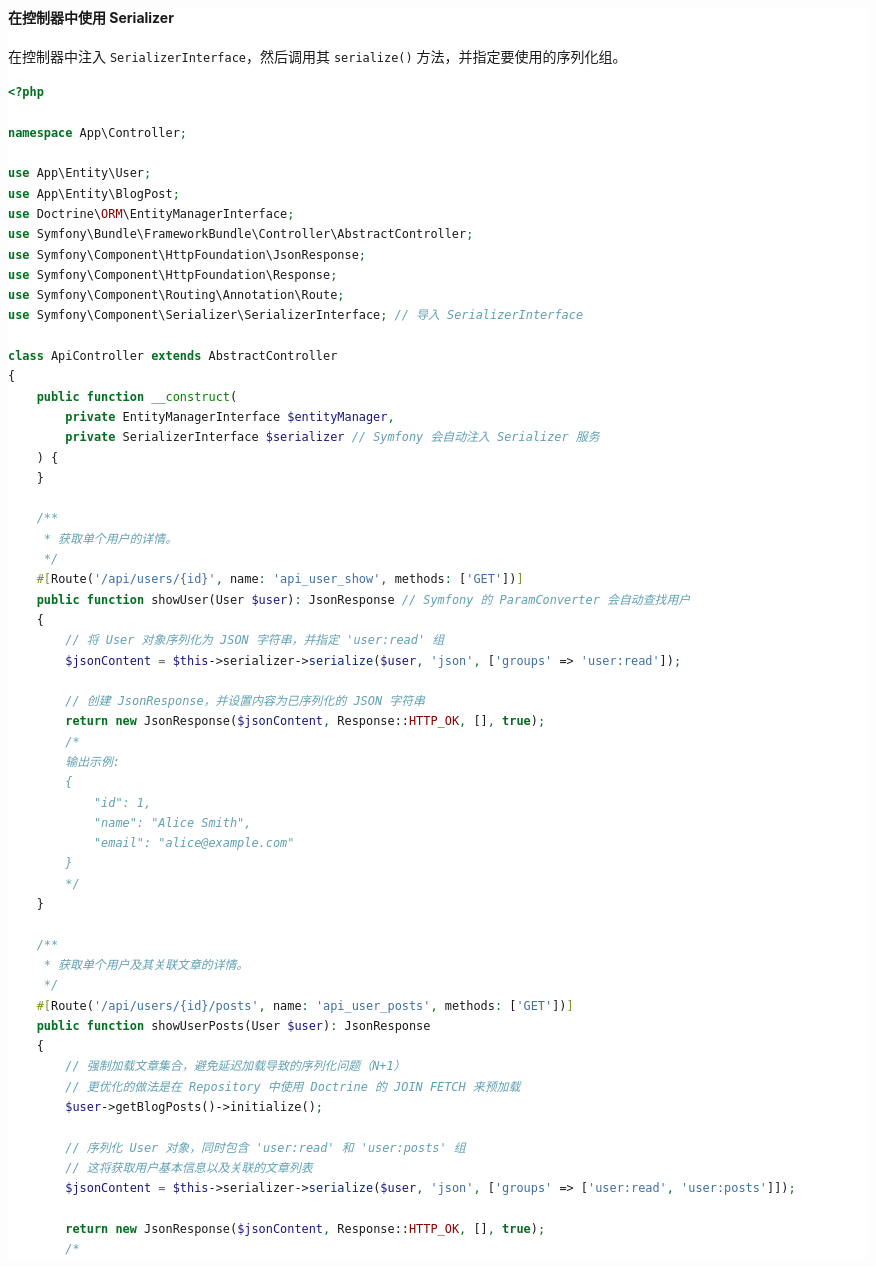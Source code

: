 #### 在控制器中使用 Serializer

在控制器中注入 `SerializerInterface`，然后调用其 `serialize()` 方法，并指定要使用的序列化组。

```php
<?php

namespace App\Controller;

use App\Entity\User;
use App\Entity\BlogPost;
use Doctrine\ORM\EntityManagerInterface;
use Symfony\Bundle\FrameworkBundle\Controller\AbstractController;
use Symfony\Component\HttpFoundation\JsonResponse;
use Symfony\Component\HttpFoundation\Response;
use Symfony\Component\Routing\Annotation\Route;
use Symfony\Component\Serializer\SerializerInterface; // 导入 SerializerInterface

class ApiController extends AbstractController
{
    public function __construct(
        private EntityManagerInterface $entityManager,
        private SerializerInterface $serializer // Symfony 会自动注入 Serializer 服务
    ) {
    }

    /**
     * 获取单个用户的详情。
     */
    #[Route('/api/users/{id}', name: 'api_user_show', methods: ['GET'])]
    public function showUser(User $user): JsonResponse // Symfony 的 ParamConverter 会自动查找用户
    {
        // 将 User 对象序列化为 JSON 字符串，并指定 'user:read' 组
        $jsonContent = $this->serializer->serialize($user, 'json', ['groups' => 'user:read']);

        // 创建 JsonResponse，并设置内容为已序列化的 JSON 字符串
        return new JsonResponse($jsonContent, Response::HTTP_OK, [], true);
        /*
        输出示例:
        {
            "id": 1,
            "name": "Alice Smith",
            "email": "alice@example.com"
        }
        */
    }

    /**
     * 获取单个用户及其关联文章的详情。
     */
    #[Route('/api/users/{id}/posts', name: 'api_user_posts', methods: ['GET'])]
    public function showUserPosts(User $user): JsonResponse
    {
        // 强制加载文章集合，避免延迟加载导致的序列化问题（N+1）
        // 更优化的做法是在 Repository 中使用 Doctrine 的 JOIN FETCH 来预加载
        $user->getBlogPosts()->initialize();

        // 序列化 User 对象，同时包含 'user:read' 和 'user:posts' 组
        // 这将获取用户基本信息以及关联的文章列表
        $jsonContent = $this->serializer->serialize($user, 'json', ['groups' => ['user:read', 'user:posts']]);

        return new JsonResponse($jsonContent, Response::HTTP_OK, [], true);
        /*
```